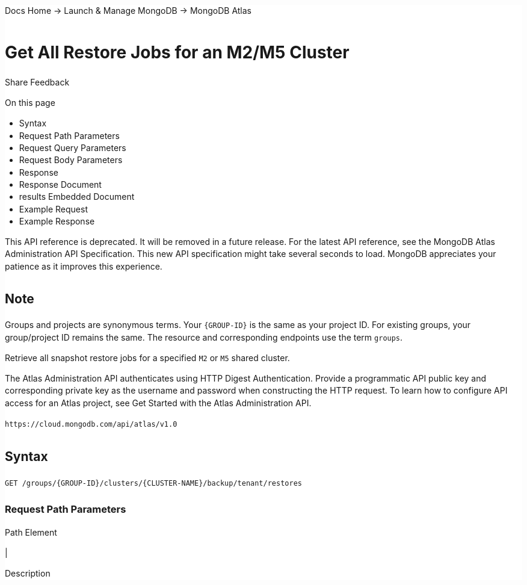 Docs Home → Launch & Manage MongoDB → MongoDB Atlas

# Get All Restore Jobs for an M2/M5 Cluster

Share Feedback

On this page

  * Syntax
  * Request Path Parameters
  * Request Query Parameters
  * Request Body Parameters
  * Response
  * Response Document
  * results Embedded Document
  * Example Request
  * Example Response

This API reference is deprecated. It will be removed in a future release. For
the latest API reference, see the MongoDB Atlas Administration API
Specification. This new API specification might take several seconds to load.
MongoDB appreciates your patience as it improves this experience.

## Note

Groups and projects are synonymous terms. Your `{GROUP-ID}` is the same as
your project ID. For existing groups, your group/project ID remains the same.
The resource and corresponding endpoints use the term `groups`.

Retrieve all snapshot restore jobs for a specified `M2` or `M5` shared
cluster.

The Atlas Administration API authenticates using HTTP Digest Authentication.
Provide a programmatic API public key and corresponding private key as the
username and password when constructing the HTTP request. To learn how to
configure API access for an Atlas project, see Get Started with the Atlas
Administration API.

`https://cloud.mongodb.com/api/atlas/v1.0`

## Syntax

    
    
    GET /groups/{GROUP-ID}/clusters/{CLUSTER-NAME}/backup/tenant/restores  
      
  
### Request Path Parameters

Path Element

|

Description  
  